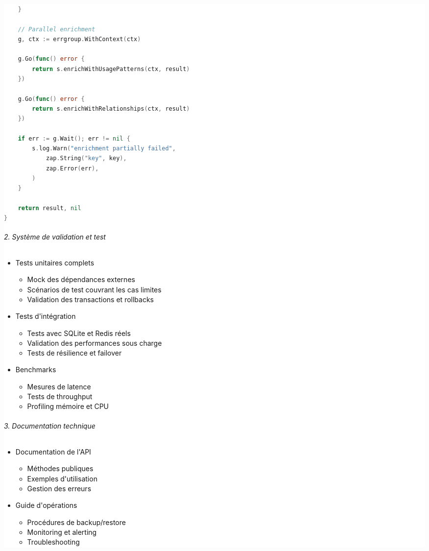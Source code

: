 ```go
    }

    // Parallel enrichment
    g, ctx := errgroup.WithContext(ctx)
    
    g.Go(func() error {
        return s.enrichWithUsagePatterns(ctx, result)
    })
    
    g.Go(func() error {
        return s.enrichWithRelationships(ctx, result)
    })

    if err := g.Wait(); err != nil {
        s.log.Warn("enrichment partially failed", 
            zap.String("key", key),
            zap.Error(err),
        )
    }

    return result, nil
}

```

###### 2. Système de validation et test

- Tests unitaires complets
  - Mock des dépendances externes 
  - Scénarios de test couvrant les cas limites
  - Validation des transactions et rollbacks

- Tests d'intégration
  - Tests avec SQLite et Redis réels
  - Validation des performances sous charge
  - Tests de résilience et failover

- Benchmarks
  - Mesures de latence
  - Tests de throughput
  - Profiling mémoire et CPU

###### 3. Documentation technique

- Documentation de l'API
  - Méthodes publiques
  - Exemples d'utilisation
  - Gestion des erreurs

- Guide d'opérations
  - Procédures de backup/restore
  - Monitoring et alerting
  - Troubleshooting
